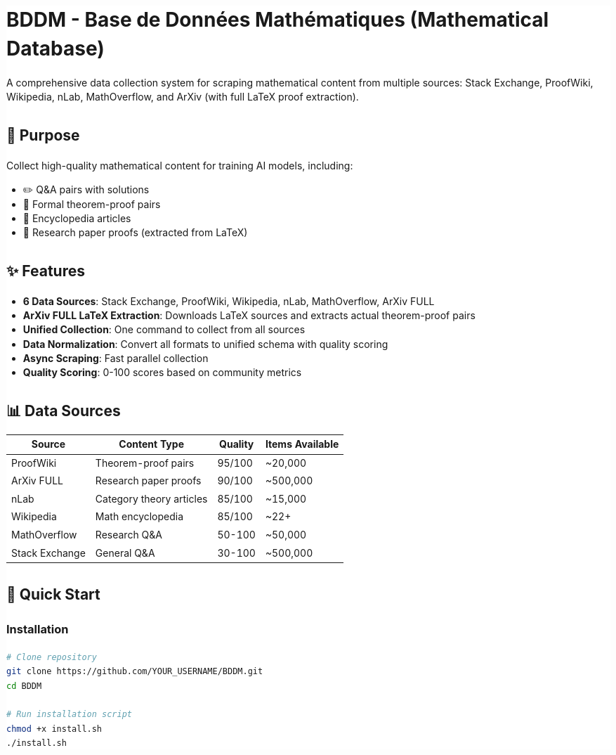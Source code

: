 # BDDM - Base de Données Mathématiques (Mathematical Database)

A comprehensive data collection system for scraping mathematical content from multiple sources: Stack Exchange, ProofWiki, Wikipedia, nLab, MathOverflow, and ArXiv (with full LaTeX proof extraction).

## 🎯 Purpose

Collect high-quality mathematical content for training AI models, including:
- ✏️ Q&A pairs with solutions
- 📐 Formal theorem-proof pairs
- 📖 Encyclopedia articles
- 🔬 Research paper proofs (extracted from LaTeX)

## ✨ Features

- **6 Data Sources**: Stack Exchange, ProofWiki, Wikipedia, nLab, MathOverflow, ArXiv FULL
- **ArXiv FULL LaTeX Extraction**: Downloads LaTeX sources and extracts actual theorem-proof pairs
- **Unified Collection**: One command to collect from all sources
- **Data Normalization**: Convert all formats to unified schema with quality scoring
- **Async Scraping**: Fast parallel collection
- **Quality Scoring**: 0-100 scores based on community metrics

## 📊 Data Sources

| Source | Content Type | Quality | Items Available |
|--------|-------------|---------|-----------------|
| ProofWiki | Theorem-proof pairs | 95/100 | ~20,000 |
| ArXiv FULL | Research paper proofs | 90/100 | ~500,000 |
| nLab | Category theory articles | 85/100 | ~15,000 |
| Wikipedia | Math encyclopedia | 85/100 | ~22+ |
| MathOverflow | Research Q&A | 50-100 | ~50,000 |
| Stack Exchange | General Q&A | 30-100 | ~500,000 |

## 🚀 Quick Start

### Installation

```bash
# Clone repository
git clone https://github.com/YOUR_USERNAME/BDDM.git
cd BDDM

# Run installation script
chmod +x install.sh
./install.sh
```
